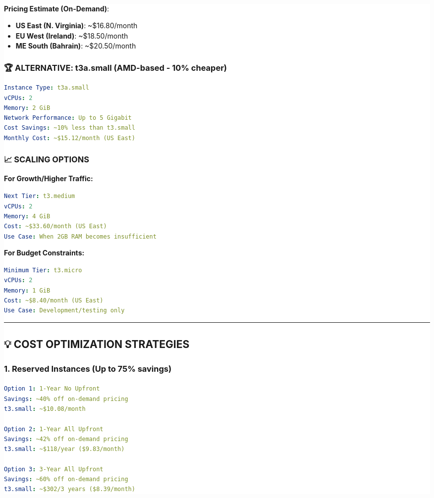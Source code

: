 **Pricing Estimate (On-Demand)**:
- **US East (N. Virginia)**: ~$16.80/month
- **EU West (Ireland)**: ~$18.50/month
- **ME South (Bahrain)**: ~$20.50/month

### 🏆 **ALTERNATIVE: t3a.small (AMD-based - 10% cheaper)**
```yaml
Instance Type: t3a.small
vCPUs: 2
Memory: 2 GiB
Network Performance: Up to 5 Gigabit
Cost Savings: ~10% less than t3.small
Monthly Cost: ~$15.12/month (US East)
```

### 📈 **SCALING OPTIONS**

**For Growth/Higher Traffic:**
```yaml
Next Tier: t3.medium
vCPUs: 2
Memory: 4 GiB
Cost: ~$33.60/month (US East)
Use Case: When 2GB RAM becomes insufficient
```

**For Budget Constraints:**
```yaml
Minimum Tier: t3.micro
vCPUs: 2
Memory: 1 GiB
Cost: ~$8.40/month (US East)
Use Case: Development/testing only
```

---

## 💡 **COST OPTIMIZATION STRATEGIES**

### 1. **Reserved Instances (Up to 75% savings)**
```yaml
Option 1: 1-Year No Upfront
Savings: ~40% off on-demand pricing
t3.small: ~$10.08/month

Option 2: 1-Year All Upfront
Savings: ~42% off on-demand pricing
t3.small: ~$118/year ($9.83/month)

Option 3: 3-Year All Upfront
Savings: ~60% off on-demand pricing
t3.small: ~$302/3 years ($8.39/month)
```
